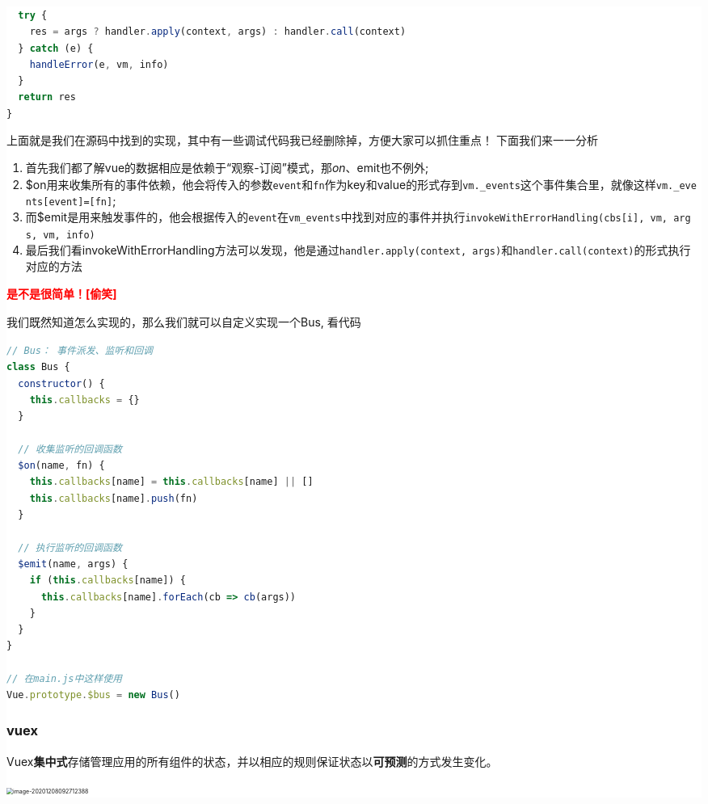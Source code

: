 ```js
  try {
    res = args ? handler.apply(context, args) : handler.call(context)
  } catch (e) {
    handleError(e, vm, info)
  }
  return res
}
```
上面就是我们在源码中找到的实现，其中有一些调试代码我已经删除掉，方便大家可以抓住重点！
下面我们来一一分析
1. 首先我们都了解vue的数据相应是依赖于“观察-订阅”模式，那$on、$emit也不例外;
2. $on用来收集所有的事件依赖，他会将传入的参数`event`和`fn`作为key和value的形式存到`vm._events`这个事件集合里，就像这样`vm._events[event]=[fn]`;
3. 而$emit是用来触发事件的，他会根据传入的`event`在`vm_events`中找到对应的事件并执行`invokeWithErrorHandling(cbs[i], vm, args, vm, info)`
4. 最后我们看invokeWithErrorHandling方法可以发现，他是通过`handler.apply(context, args)`和`handler.call(context)`的形式执行对应的方法

**<font color=red>是不是很简单！[偷笑]</font>**

我们既然知道怎么实现的，那么我们就可以自定义实现一个Bus, 看代码

```js
// Bus： 事件派发、监听和回调
class Bus {
  constructor() {
    this.callbacks = {}
  }

  // 收集监听的回调函数
  $on(name, fn) {
    this.callbacks[name] = this.callbacks[name] || []
    this.callbacks[name].push(fn)
  }

  // 执行监听的回调函数
  $emit(name, args) {
    if (this.callbacks[name]) {
      this.callbacks[name].forEach(cb => cb(args))
    }
  }
}

// 在main.js中这样使用
Vue.prototype.$bus = new Bus()

```

### vuex

Vuex**集中式**存储管理应用的所有组件的状态，并以相应的规则保证状态以**可预测**的方式发生变化。

<img src="/Users/zth/Library/Application Support/typora-user-images/image-20201208092712388.png" alt="image-20201208092712388" style="zoom:50%;" />
